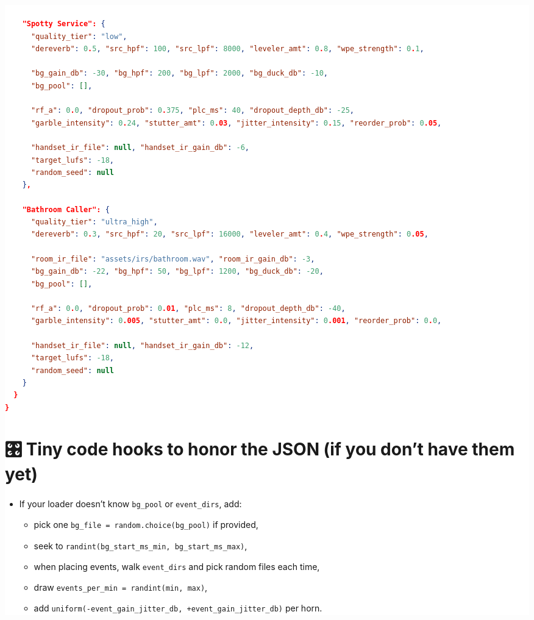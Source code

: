 ```json

    "Spotty Service": {
      "quality_tier": "low",
      "dereverb": 0.5, "src_hpf": 100, "src_lpf": 8000, "leveler_amt": 0.8, "wpe_strength": 0.1,

      "bg_gain_db": -30, "bg_hpf": 200, "bg_lpf": 2000, "bg_duck_db": -10,
      "bg_pool": [],

      "rf_a": 0.0, "dropout_prob": 0.375, "plc_ms": 40, "dropout_depth_db": -25,
      "garble_intensity": 0.24, "stutter_amt": 0.03, "jitter_intensity": 0.15, "reorder_prob": 0.05,

      "handset_ir_file": null, "handset_ir_gain_db": -6,
      "target_lufs": -18,
      "random_seed": null
    },

    "Bathroom Caller": {
      "quality_tier": "ultra_high",
      "dereverb": 0.3, "src_hpf": 20, "src_lpf": 16000, "leveler_amt": 0.4, "wpe_strength": 0.05,

      "room_ir_file": "assets/irs/bathroom.wav", "room_ir_gain_db": -3,
      "bg_gain_db": -22, "bg_hpf": 50, "bg_lpf": 1200, "bg_duck_db": -20,
      "bg_pool": [],

      "rf_a": 0.0, "dropout_prob": 0.01, "plc_ms": 8, "dropout_depth_db": -40,
      "garble_intensity": 0.005, "stutter_amt": 0.0, "jitter_intensity": 0.001, "reorder_prob": 0.0,

      "handset_ir_file": null, "handset_ir_gain_db": -12,
      "target_lufs": -18,
      "random_seed": null
    }
  }
}
```

# 🎛️ Tiny code hooks to honor the JSON (if you don’t have them yet)

*   If your loader doesn’t know `bg_pool` or `event_dirs`, add:
    
    *   pick one `bg_file = random.choice(bg_pool)` if provided,
        
    *   seek to `randint(bg_start_ms_min, bg_start_ms_max)`,
        
    *   when placing events, walk `event_dirs` and pick random files each time,
        
    *   draw `events_per_min = randint(min, max)`,
        
    *   add `uniform(-event_gain_jitter_db, +event_gain_jitter_db)` per horn.
        